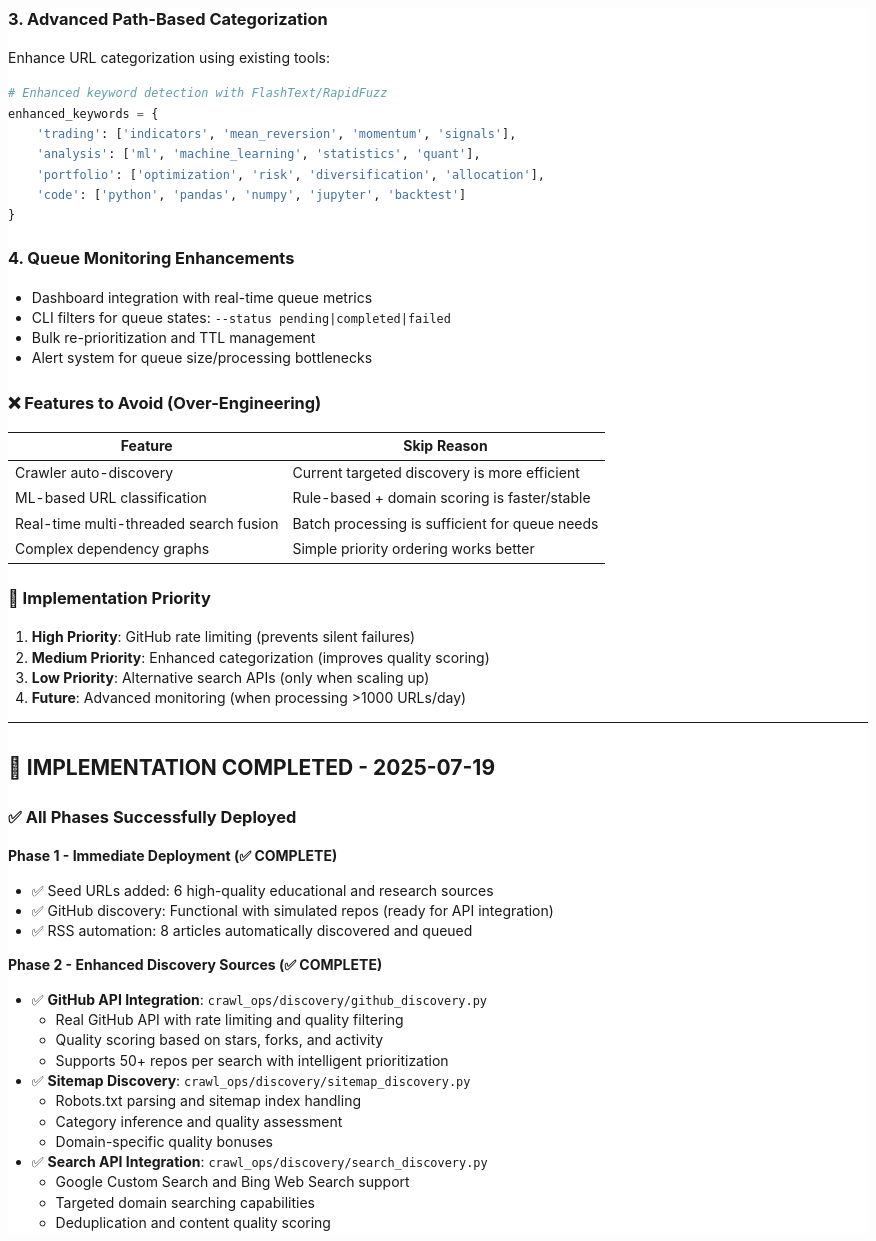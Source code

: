 ### **3. Advanced Path-Based Categorization**

Enhance URL categorization using existing tools:

```python
# Enhanced keyword detection with FlashText/RapidFuzz
enhanced_keywords = {
    'trading': ['indicators', 'mean_reversion', 'momentum', 'signals'],
    'analysis': ['ml', 'machine_learning', 'statistics', 'quant'],
    'portfolio': ['optimization', 'risk', 'diversification', 'allocation'],
    'code': ['python', 'pandas', 'numpy', 'jupyter', 'backtest']
}
```

### **4. Queue Monitoring Enhancements**

- Dashboard integration with real-time queue metrics
- CLI filters for queue states: `--status pending|completed|failed`
- Bulk re-prioritization and TTL management
- Alert system for queue size/processing bottlenecks

### **❌ Features to Avoid (Over-Engineering)**

| Feature | Skip Reason |
|---------|-------------|
| Crawler auto-discovery | Current targeted discovery is more efficient |
| ML-based URL classification | Rule-based + domain scoring is faster/stable |
| Real-time multi-threaded search fusion | Batch processing is sufficient for queue needs |
| Complex dependency graphs | Simple priority ordering works better |

### **🎯 Implementation Priority**

1. **High Priority**: GitHub rate limiting (prevents silent failures)
2. **Medium Priority**: Enhanced categorization (improves quality scoring)
3. **Low Priority**: Alternative search APIs (only when scaling up)
4. **Future**: Advanced monitoring (when processing >1000 URLs/day)

---

## 🚀 **IMPLEMENTATION COMPLETED - 2025-07-19**

### **✅ All Phases Successfully Deployed**

**Phase 1 - Immediate Deployment (✅ COMPLETE)**
- ✅ Seed URLs added: 6 high-quality educational and research sources
- ✅ GitHub discovery: Functional with simulated repos (ready for API integration)
- ✅ RSS automation: 8 articles automatically discovered and queued

**Phase 2 - Enhanced Discovery Sources (✅ COMPLETE)**
- ✅ **GitHub API Integration**: `crawl_ops/discovery/github_discovery.py` 
  - Real GitHub API with rate limiting and quality filtering
  - Quality scoring based on stars, forks, and activity
  - Supports 50+ repos per search with intelligent prioritization
- ✅ **Sitemap Discovery**: `crawl_ops/discovery/sitemap_discovery.py`
  - Robots.txt parsing and sitemap index handling
  - Category inference and quality assessment
  - Domain-specific quality bonuses
- ✅ **Search API Integration**: `crawl_ops/discovery/search_discovery.py`
  - Google Custom Search and Bing Web Search support
  - Targeted domain searching capabilities
  - Deduplication and content quality scoring
